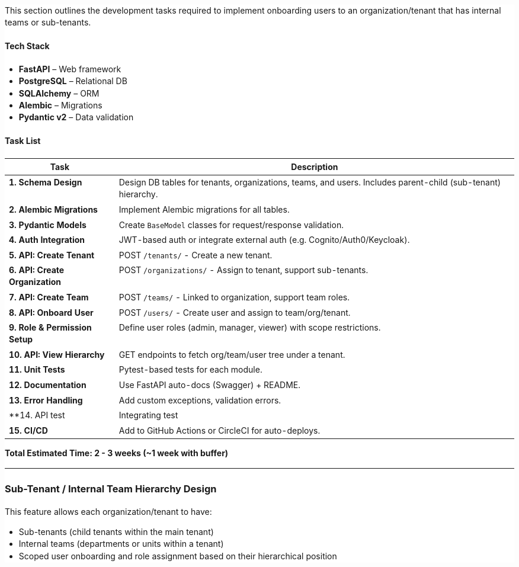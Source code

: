 This section outlines the development tasks required to implement onboarding users to an organization/tenant that has
internal teams or sub-tenants.

#### Tech Stack

- **FastAPI** – Web framework
- **PostgreSQL** – Relational DB
- **SQLAlchemy** – ORM
- **Alembic** – Migrations
- **Pydantic v2** – Data validation

#### Task List

| Task                            | Description                                                                                                  |
|---------------------------------|--------------------------------------------------------------------------------------------------------------|
| **1. Schema Design**            | Design DB tables for tenants, organizations, teams, and users. Includes parent-child (sub-tenant) hierarchy. |
| **2. Alembic Migrations**       | Implement Alembic migrations for all tables.                                                                 |
| **3. Pydantic Models**          | Create `BaseModel` classes for request/response validation.                                                  |
| **4. Auth Integration**         | JWT-based auth or integrate external auth (e.g. Cognito/Auth0/Keycloak).                                     |
| **5. API: Create Tenant**       | POST `/tenants/` - Create a new tenant.                                                                      |
| **6. API: Create Organization** | POST `/organizations/` - Assign to tenant, support sub-tenants.                                              |
| **7. API: Create Team**         | POST `/teams/` - Linked to organization, support team roles.                                                 |
| **8. API: Onboard User**        | POST `/users/` - Create user and assign to team/org/tenant.                                                  |
| **9. Role & Permission Setup**  | Define user roles (admin, manager, viewer) with scope restrictions.                                          |
| **10. API: View Hierarchy**     | GET endpoints to fetch org/team/user tree under a tenant.                                                    |
| **11. Unit Tests**              | Pytest-based tests for each module.                                                                          |
| **12. Documentation**           | Use FastAPI auto-docs (Swagger) + README.                                                                    |
| **13. Error Handling**          | Add custom exceptions, validation errors.                                                                    |
| **14. API test                  | Integrating test                                                                                             |
| **15. CI/CD**                   | Add to GitHub Actions or CircleCI for auto-deploys.                                                          |

**Total Estimated Time: 2 - 3 weeks (~1 week with buffer)**

---

### Sub-Tenant / Internal Team Hierarchy Design

This feature allows each organization/tenant to have:

- Sub-tenants (child tenants within the main tenant)
- Internal teams (departments or units within a tenant)
- Scoped user onboarding and role assignment based on their hierarchical position
